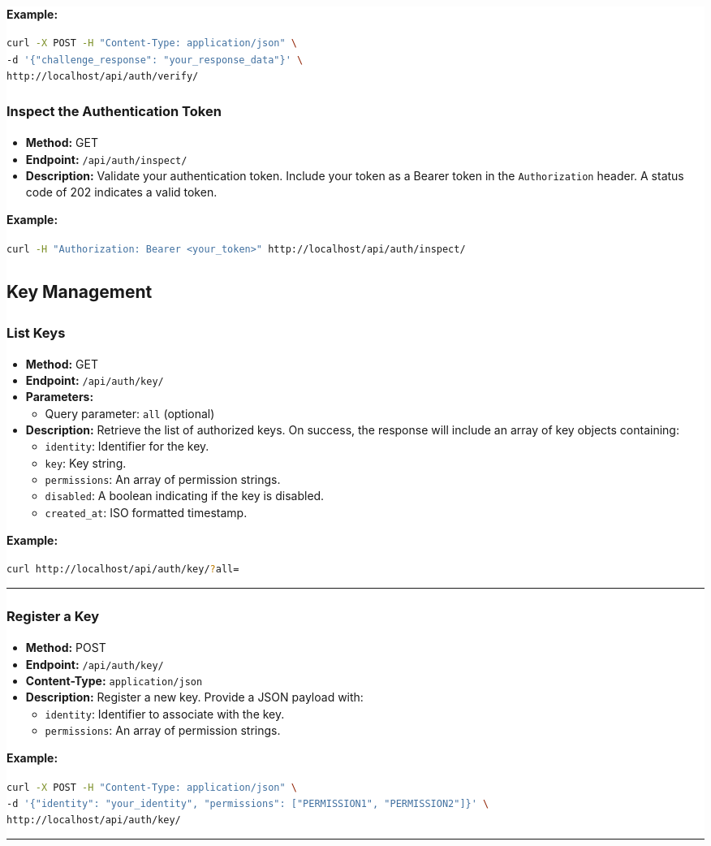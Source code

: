 **Example:**
``` bash
curl -X POST -H "Content-Type: application/json" \
-d '{"challenge_response": "your_response_data"}' \
http://localhost/api/auth/verify/
```

### Inspect the Authentication Token
- **Method:** GET  
- **Endpoint:** `/api/auth/inspect/`  
- **Description:** Validate your authentication token. Include your token as a Bearer token in the `Authorization` header. A status code of 202 indicates a valid token.

**Example:**
``` bash
curl -H "Authorization: Bearer <your_token>" http://localhost/api/auth/inspect/
```

## Key Management

### List Keys
- **Method:** GET  
- **Endpoint:** `/api/auth/key/`  
- **Parameters:**  
    - Query parameter: `all` (optional)  
- **Description:** Retrieve the list of authorized keys. On success, the response will include an array of key objects containing:
    - `identity`: Identifier for the key.
    - `key`: Key string.
    - `permissions`: An array of permission strings.
    - `disabled`: A boolean indicating if the key is disabled.
    - `created_at`: ISO formatted timestamp.

**Example:**
``` bash
curl http://localhost/api/auth/key/?all=
```
---

### Register a Key
- **Method:** POST  
- **Endpoint:** `/api/auth/key/`  
- **Content-Type:** `application/json`  
- **Description:** Register a new key. Provide a JSON payload with:
    - `identity`: Identifier to associate with the key.
    - `permissions`: An array of permission strings.

**Example:**
```bash
curl -X POST -H "Content-Type: application/json" \
-d '{"identity": "your_identity", "permissions": ["PERMISSION1", "PERMISSION2"]}' \
http://localhost/api/auth/key/
```
---
